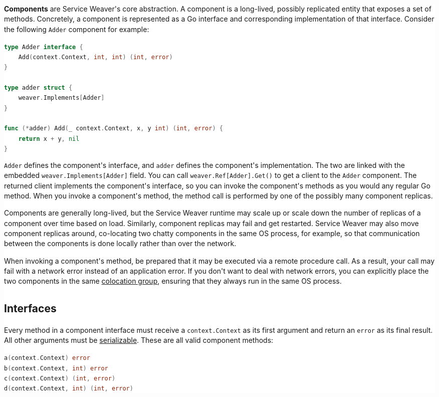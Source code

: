 **Components** are Service Weaver's core abstraction. A component is a
long-lived, possibly replicated entity that exposes a set of methods.
Concretely, a component is represented as a Go interface and corresponding
implementation of that interface. Consider the following `Adder` component for
example:

```go
type Adder interface {
    Add(context.Context, int, int) (int, error)
}

type adder struct {
    weaver.Implements[Adder]
}

func (*adder) Add(_ context.Context, x, y int) (int, error) {
    return x + y, nil
}
```

`Adder` defines the component's interface, and `adder` defines the component's
implementation. The two are linked with the embedded `weaver.Implements[Adder]`
field. You can call `weaver.Ref[Adder].Get()` to get a client to the `Adder`
component. The returned client implements the component's interface, so you can
invoke the component's methods as you would any regular Go method. When you
invoke a component's method, the method call is performed by one of the possibly
many component replicas.

Components are generally long-lived, but the Service Weaver runtime may scale up
or scale down the number of replicas of a component over time based on load.
Similarly, component replicas may fail and get restarted. Service Weaver may
also move component replicas around, co-locating two chatty components in the
same OS process, for example, so that communication between the components is
done locally rather than over the network.

When invoking a component's method, be prepared that it may be executed via
a remote procedure call. As a result, your call may fail with a network error
instead of an application error. If you don't want to deal with network errors,
you can explicitly place the two components in the same
[colocation group](#config-files), ensuring that they always run in the
same OS process.

## Interfaces

Every method in a component interface must receive a `context.Context` as its
first argument and return an `error` as its final result. All other arguments
must be [serializable](#serializable-types). These are all valid component
methods:

```go
a(context.Context) error
b(context.Context, int) error
c(context.Context) (int, error)
d(context.Context, int) (int, error)
```
